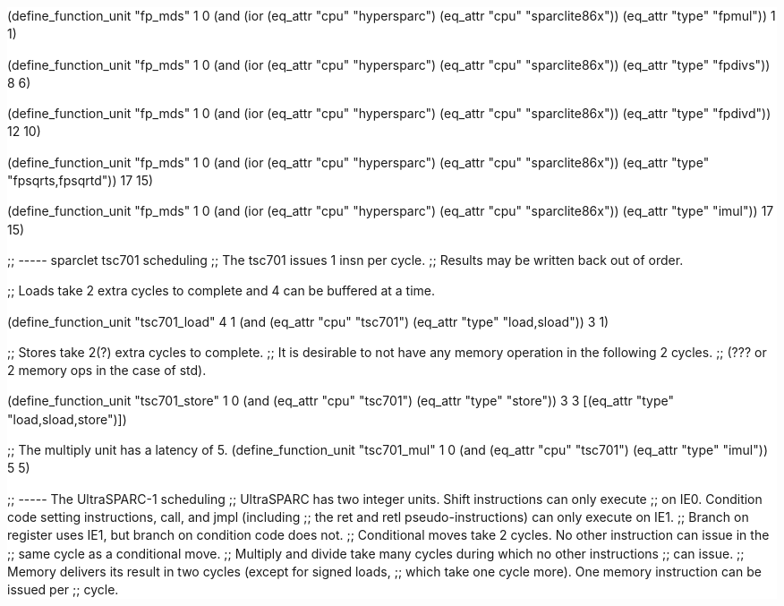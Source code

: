 (define_function_unit "fp_mds" 1 0
  (and (ior (eq_attr "cpu" "hypersparc") (eq_attr "cpu" "sparclite86x"))
    (eq_attr "type" "fpmul"))
  1 1)

(define_function_unit "fp_mds" 1 0
  (and (ior (eq_attr "cpu" "hypersparc") (eq_attr "cpu" "sparclite86x"))
    (eq_attr "type" "fpdivs"))
  8 6)

(define_function_unit "fp_mds" 1 0
  (and (ior (eq_attr "cpu" "hypersparc") (eq_attr "cpu" "sparclite86x"))
    (eq_attr "type" "fpdivd"))
  12 10)

(define_function_unit "fp_mds" 1 0
  (and (ior (eq_attr "cpu" "hypersparc") (eq_attr "cpu" "sparclite86x"))
    (eq_attr "type" "fpsqrts,fpsqrtd"))
  17 15)

(define_function_unit "fp_mds" 1 0
  (and (ior (eq_attr "cpu" "hypersparc") (eq_attr "cpu" "sparclite86x"))
    (eq_attr "type" "imul"))
  17 15)

;; ----- sparclet tsc701 scheduling
;; The tsc701 issues 1 insn per cycle.
;; Results may be written back out of order.

;; Loads take 2 extra cycles to complete and 4 can be buffered at a time.

(define_function_unit "tsc701_load" 4 1
  (and (eq_attr "cpu" "tsc701")
    (eq_attr "type" "load,sload"))
  3 1)

;; Stores take 2(?) extra cycles to complete.
;; It is desirable to not have any memory operation in the following 2 cycles.
;; (??? or 2 memory ops in the case of std).

(define_function_unit "tsc701_store" 1 0
  (and (eq_attr "cpu" "tsc701")
    (eq_attr "type" "store"))
  3 3
  [(eq_attr "type" "load,sload,store")])

;; The multiply unit has a latency of 5.
(define_function_unit "tsc701_mul" 1 0
  (and (eq_attr "cpu" "tsc701")
    (eq_attr "type" "imul"))
  5 5)

;; ----- The UltraSPARC-1 scheduling
;; UltraSPARC has two integer units.  Shift instructions can only execute
;; on IE0.  Condition code setting instructions, call, and jmpl (including
;; the ret and retl pseudo-instructions) can only execute on IE1.
;; Branch on register uses IE1, but branch on condition code does not.
;; Conditional moves take 2 cycles.  No other instruction can issue in the
;; same cycle as a conditional move.
;; Multiply and divide take many cycles during which no other instructions
;; can issue.
;; Memory delivers its result in two cycles (except for signed loads,
;; which take one cycle more).  One memory instruction can be issued per
;; cycle.
